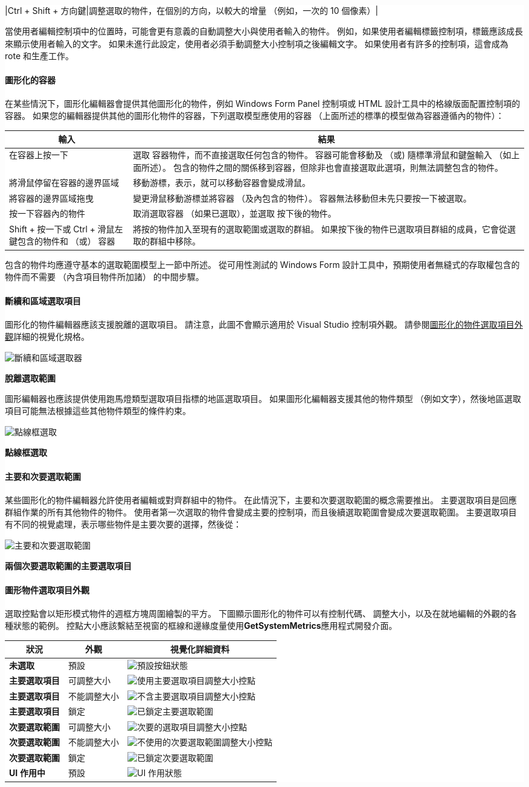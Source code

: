 |Ctrl + Shift + 方向鍵|調整選取的物件，在個別的方向，以較大的增量 （例如，一次的 10 個像素）|  
  
 當使用者編輯控制項中的位置時，可能會更有意義的自動調整大小與使用者輸入的物件。 例如，如果使用者編輯標籤控制項，標籤應該成長來顯示使用者輸入的文字。 如果未進行此設定，使用者必須手動調整大小控制項之後編輯文字。 如果使用者有許多的控制項，這會成為 rote 和生產工作。  
  
#### <a name="graphical-containers"></a>圖形化的容器  
 在某些情況下，圖形化編輯器會提供其他圖形化的物件，例如 Windows Form Panel 控制項或 HTML 設計工具中的格線版面配置控制項的容器。 如果您的編輯器提供其他的圖形化物件的容器，下列選取模型應使用的容器 （上面所述的標準的模型做為容器遵循內的物件）：  
  
|輸入|結果|  
|-----------|------------|  
|在容器上按一下|選取 容器物件，而不直接選取任何包含的物件。 容器可能會移動及 （或) 隨標準滑鼠和鍵盤輸入 （如上面所述）。 包含的物件之間的關係移到容器，但除非也會直接選取此選項，則無法調整包含的物件。|  
|將滑鼠停留在容器的邊界區域|移動游標，表示，就可以移動容器會變成滑鼠。|  
|將容器的邊界區域拖曳|變更滑鼠移動游標並將容器 （及內包含的物件）。 容器無法移動但未先只要按一下被選取。|  
|按一下容器內的物件|取消選取容器 （如果已選取），並選取 按下後的物件。|  
|Shift + 按一下或 Ctrl + 滑鼠左鍵包含的物件和 （或） 容器|將按的物件加入至現有的選取範圍或選取的群組。 如果按下後的物件已選取項目群組的成員，它會從選取的群組中移除。|  
  
 包含的物件均應遵守基本的選取範圍模型上一節中所述。 從可用性測試的 Windows Form 設計工具中，預期使用者無縫式的存取權包含的物件而不需要 （內含項目物件所加諸） 的中間步驟。  
  
#### <a name="disjoint-and-region-selections"></a>斷續和區域選取項目  
 圖形化的物件編輯器應該支援脫離的選取項目。 請注意，此圖不會顯示適用於 Visual Studio 控制項外觀。 請參閱[圖形化的物件選取項目外觀](../../extensibility/ux-guidelines/composite-patterns-for-visual-studio.md#BKMK_GraphicalObjectSelectionAppearance)詳細的視覺化規格。  
  
 ![斷續和區域選取器](../../extensibility/ux-guidelines/media/0713-07_disjointregionselectors.png "0713年 07_DisjointRegionSelectors")  
  
 **脫離選取範圍**  
  
 圖形編輯器也應該提供使用跑馬燈類型選取項目指標的地區選取項目。 如果圖形化編輯器支援其他的物件類型 （例如文字），然後地區選取項目可能無法根據這些其他物件類型的條件約束。  
  
 ![點線框選取](../../extensibility/ux-guidelines/media/0713-08_marqueeselection.png "0713年 08_MarqueeSelection")  
  
 **點線框選取**  
  
#### <a name="primary-and-secondary-selections"></a>主要和次要選取範圍  
 某些圖形化的物件編輯器允許使用者編輯或對齊群組中的物件。 在此情況下，主要和次要選取範圍的概念需要推出。 主要選取項目是回應群組作業的所有其他物件的物件。 使用者第一次選取的物件會變成主要的控制項，而且後續選取範圍會變成次要選取範圍。 主要選取項目有不同的視覺處理，表示哪些物件是主要次要的選擇，然後從：  
  
 ![主要和次要選取範圍](../../extensibility/ux-guidelines/media/0713-09_primarysecondary.png "0713年 09_PrimarySecondary")  
  
 **兩個次要選取範圍的主要選取項目**  
  
####  <a name="BKMK_GraphicalObjectSelectionAppearance"></a> 圖形物件選取項目外觀  
 選取控點會以矩形模式物件的週框方塊周圍繪製的平方。 下圖顯示圖形化的物件可以有控制代碼、 調整大小，以及在就地編輯的外觀的各種狀態的範例。 控點大小應該繫結至視窗的框線和邊緣度量使用**GetSystemMetrics**應用程式開發介面。  
  
|狀況|外觀|視覺化詳細資料|  
|-----------|----------------|--------------------|  
|**未選取**|預設|![預設按鈕狀態](../../extensibility/ux-guidelines/media/0713-10_defaultstate.png "0713年 10_DefaultState")||  
|**主要選取項目**|可調整大小|![使用主要選取項目調整大小控點](../../extensibility/ux-guidelines/media/0713-11_primaryresize.png "0713年 11_PrimaryResize")|![使用主要選取項目調整大小控點&#40;放大&#41;](../../extensibility/ux-guidelines/media/0713-12_primaryresizezoom.png "0713年 12_PrimaryResizeZoom")|  
|**主要選取項目**|不能調整大小|![不含主要選取項目調整大小控點](../../extensibility/ux-guidelines/media/0713-13_primarynoresize.png "0713年 13_PrimaryNoResize")|![不含主要選取項目調整大小控點&#40;放大&#41;](../../extensibility/ux-guidelines/media/0713-14_primarynoresizezoom.png "0713年 14_PrimaryNoResizeZoom")|  
|**主要選取項目**|鎖定|![已鎖定主要選取範圍](../../extensibility/ux-guidelines/media/0713-15_primarylocked.png "0713年 15_PrimaryLocked")|![已鎖定主要選取範圍&#40;放大&#41;](../../extensibility/ux-guidelines/media/0713-16_primarylockedzoom.png "0713年 16_PrimaryLockedZoom")|  
|**次要選取範圍**|可調整大小|![次要的選取項目調整大小控點](../../extensibility/ux-guidelines/media/0713-17_secondaryresize.png "0713年 17_SecondaryResize")|![次要的選取項目調整大小控點&#40;放大&#41;](../../extensibility/ux-guidelines/media/0713-18_secondaryresizezoom.png "0713年 18_SecondaryResizeZoom")|  
|**次要選取範圍**|不能調整大小|![不使用的次要選取範圍調整大小控點](../../extensibility/ux-guidelines/media/0713-19_secondarynoresize.png "0713年 19_SecondaryNoResize")|![不使用調整大小的次要選取範圍&#40;放大&#41;](../../extensibility/ux-guidelines/media/0713-20_secondarynoresizezoom.png "0713年 20_SecondaryNoResizeZoom")|  
|**次要選取範圍**|鎖定|![已鎖定次要選取範圍](../../extensibility/ux-guidelines/media/0713-21_secondarylocked.png "0713年 21_SecondaryLocked")|![已鎖定次要選取範圍&#40;放大&#41;](../../extensibility/ux-guidelines/media/0713-22_secondarylockedzoom.png "0713年 22_SecondaryLockedZoom")|  
|**UI 作用中**|預設|![UI 作用狀態](../../extensibility/ux-guidelines/media/0713-23_uiactive.png "0713年 23_UIActive")|![UI 作用狀態&#40;放大&#41;](../../extensibility/ux-guidelines/media/0713-24_uiactivezoom.png "0713年 24_UIActiveZoom")|  
  